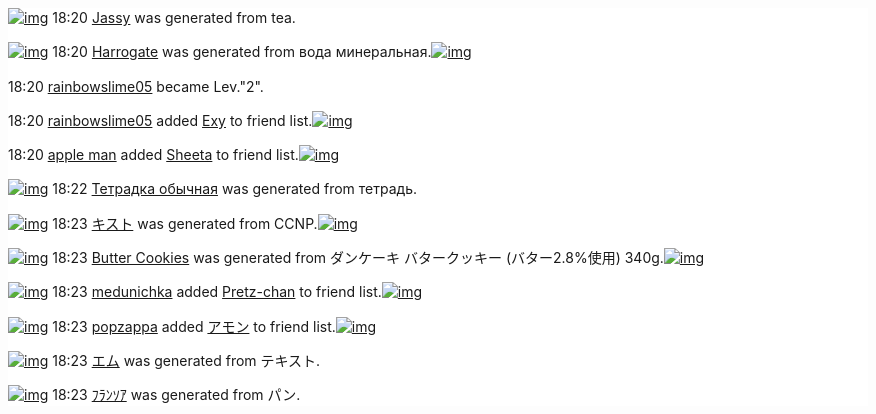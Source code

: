 [![img](http://kacdn09.appspot.com/5273214280269824/dc09.png)](http://www.barcodekanojo.com/kanojo/2749581/Jassy) 18:20 [Jassy](http://www.barcodekanojo.com/kanojo/2749581/Jassy) was generated from tea.

[![img](http://kacdn03.appspot.com/4596042892836864/b4cd.png)](http://www.barcodekanojo.com/kanojo/2749582/Harrogate) 18:20 [Harrogate](http://www.barcodekanojo.com/kanojo/2749582/Harrogate) was generated from вода минеральная.[![img](http://kacdn09.appspot.com/4673412165271552/3460.jpg)](http://www.barcodekanojo.com/product_images/barcode/5294149/1389950424/%D0%B2%D0%BE%D0%B4%D0%B0%20%D0%BC%D0%B8%D0%BD%D0%B5%D1%80%D0%B0%D0%BB%D1%8C%D0%BD%D0%B0%D1%8F.jpg)

18:20 [rainbowslime05](http://www.barcodekanojo.com/user/428037/rainbowslime05) became Lev."2".

18:20 [rainbowslime05](http://www.barcodekanojo.com/user/428037/rainbowslime05) added [Exy](http://www.barcodekanojo.com/kanojo/2527478/Exy) to friend list.[![img](http://kacdn07.appspot.com/6688942606778368/a029.png)](http://www.barcodekanojo.com/kanojo/2527478/Exy)

18:20 [apple man](http://www.barcodekanojo.com/user/432656/apple%20man) added [Sheeta](http://www.barcodekanojo.com/kanojo/2688029/Sheeta) to friend list.[![img](http://img197.imageshack.us/img197/6029/ag6m.png)](http://www.barcodekanojo.com/kanojo/2688029/Sheeta)

[![img](http://kacdn04.appspot.com/4724445771988992/4364.png)](http://www.barcodekanojo.com/kanojo/2749583/%D0%A2%D0%B5%D1%82%D1%80%D0%B0%D0%B4%D0%BA%D0%B0%20%D0%BE%D0%B1%D1%8B%D1%87%D0%BD%D0%B0%D1%8F) 18:22 [Тетрадка обычная](http://www.barcodekanojo.com/kanojo/2749583/%D0%A2%D0%B5%D1%82%D1%80%D0%B0%D0%B4%D0%BA%D0%B0%20%D0%BE%D0%B1%D1%8B%D1%87%D0%BD%D0%B0%D1%8F) was generated from тетрадь.

[![img](http://kacdn10.appspot.com/4573237690236928/d83c.png)](http://www.barcodekanojo.com/kanojo/2749584/%E3%82%AD%E3%82%B9%E3%83%88) 18:23 [キスト](http://www.barcodekanojo.com/kanojo/2749584/%E3%82%AD%E3%82%B9%E3%83%88) was generated from CCNP.[![img](http://kacdn05.appspot.com/5175401231941632/2480.jpg)](http://www.barcodekanojo.com/product_images/barcode/5294155/1389950529/CCNP.jpg)

[![img](http://kacdn02.appspot.com/5305051396440064/f503.png)](http://www.barcodekanojo.com/kanojo/2749585/Butter%20Cookies) 18:23 [Butter Cookies](http://www.barcodekanojo.com/kanojo/2749585/Butter%20Cookies) was generated from ダンケーキ バタークッキー (バター2.8%使用) 340g.[![img](http://kacdn01.appspot.com/6663934891261952/c0c1.jpg)](http://www.barcodekanojo.com/product_images/barcode/5294156/1389950530/%E3%83%80%E3%83%B3%E3%82%B1%E3%83%BC%E3%82%AD%20%E3%83%90%E3%82%BF%E3%83%BC%E3%82%AF%E3%83%83%E3%82%AD%E3%83%BC%20%28%E3%83%90%E3%82%BF%E3%83%BC2.8%25%E4%BD%BF%E7%94%A8%29%20340g.jpg)

[![img](http://img28.imageshack.us/img28/6347/5hah.jpg)](http://www.barcodekanojo.com/user/400415/medunichka) 18:23 [medunichka](http://www.barcodekanojo.com/user/400415/medunichka) added [Pretz-chan](http://www.barcodekanojo.com/kanojo/2729397/Pretz-chan) to friend list.[![img](http://kacdn06.appspot.com/6420575333384192/eb48.png)](http://www.barcodekanojo.com/kanojo/2729397/Pretz-chan)

[![img](http://img32.imageshack.us/img32/7338/1n8b.jpg)](http://www.barcodekanojo.com/user/292381/popzappa) 18:23 [popzappa](http://www.barcodekanojo.com/user/292381/popzappa) added [アモン](http://www.barcodekanojo.com/kanojo/1764549/%E3%82%A2%E3%83%A2%E3%83%B3) to friend list.[![img](http://kacdn05.appspot.com/5037207437967360/590b8.png)](http://www.barcodekanojo.com/kanojo/1764549/%E3%82%A2%E3%83%A2%E3%83%B3)

[![img](http://kacdn07.appspot.com/4686309817843712/f4b3.png)](http://www.barcodekanojo.com/kanojo/2749586/%E3%82%A8%E3%83%A0) 18:23 [エム](http://www.barcodekanojo.com/kanojo/2749586/%E3%82%A8%E3%83%A0) was generated from テキスト.

[![img](http://kacdn06.appspot.com/5666740390330368/4269.png)](http://www.barcodekanojo.com/kanojo/2749587/%EF%BE%8C%EF%BE%97%EF%BE%9D%EF%BD%BF%EF%BD%B1) 18:23 [ﾌﾗﾝｿｱ](http://www.barcodekanojo.com/kanojo/2749587/%EF%BE%8C%EF%BE%97%EF%BE%9D%EF%BD%BF%EF%BD%B1) was generated from パン.
